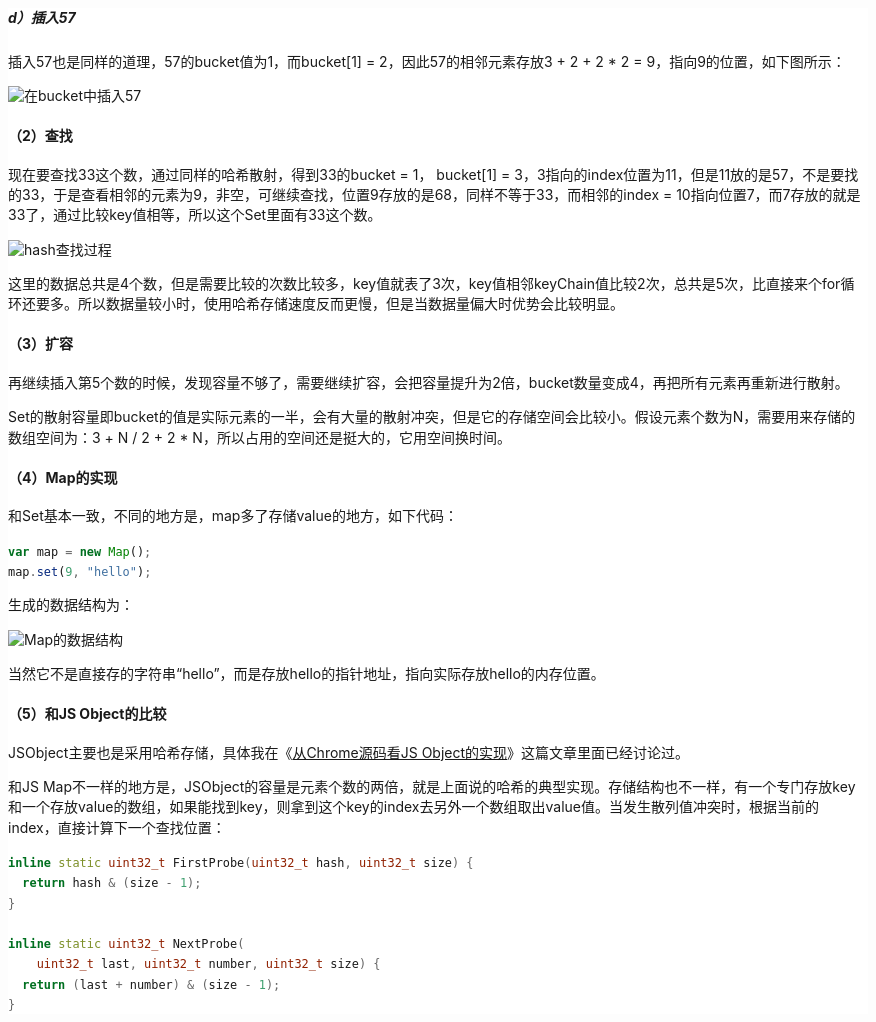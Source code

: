 ##### d）插入57

插入57也是同样的道理，57的bucket值为1，而bucket[1] = 2，因此57的相邻元素存放3 + 2  + 2 * 2 = 9，指向9的位置，如下图所示：

![在bucket中插入57](https://user-gold-cdn.xitu.io/2017/7/2/a9818662015500a5f7684792fb1baf3c?imageView2/0/w/1280/h/960/format/webp/ignore-error/1)

#### （2）查找

现在要查找33这个数，通过同样的哈希散射，得到33的bucket = 1， bucket[1] = 3，3指向的index位置为11，但是11放的是57，不是要找的33，于是查看相邻的元素为9，非空，可继续查找，位置9存放的是68，同样不等于33，而相邻的index = 10指向位置7，而7存放的就是33了，通过比较key值相等，所以这个Set里面有33这个数。

![hash查找过程](https://user-gold-cdn.xitu.io/2017/7/2/76ecfeaa75153c9973dff2ba2df4728c?imageView2/0/w/1280/h/960/format/webp/ignore-error/1)

这里的数据总共是4个数，但是需要比较的次数比较多，key值就表了3次，key值相邻keyChain值比较2次，总共是5次，比直接来个for循环还要多。所以数据量较小时，使用哈希存储速度反而更慢，但是当数据量偏大时优势会比较明显。

#### （3）扩容

再继续插入第5个数的时候，发现容量不够了，需要继续扩容，会把容量提升为2倍，bucket数量变成4，再把所有元素再重新进行散射。

Set的散射容量即bucket的值是实际元素的一半，会有大量的散射冲突，但是它的存储空间会比较小。假设元素个数为N，需要用来存储的数组空间为：3 + N / 2 + 2 * N，所以占用的空间还是挺大的，它用空间换时间。

#### （4）Map的实现

和Set基本一致，不同的地方是，map多了存储value的地方，如下代码：

```javascript
var map = new Map();
map.set(9, "hello");
```

生成的数据结构为：

![Map的数据结构](https://user-gold-cdn.xitu.io/2017/7/2/1ba2ae1f730821a05433ffd088d5d2c2?imageView2/0/w/1280/h/960/format/webp/ignore-error/1)

当然它不是直接存的字符串“hello”，而是存放hello的指针地址，指向实际存放hello的内存位置。

#### （5）和JS Object的比较

JSObject主要也是采用哈希存储，具体我在《[从Chrome源码看JS Object的实现](http://fed.renren.com/2017/04/04/chrome-object/)》这篇文章里面已经讨论过。

和JS Map不一样的地方是，JSObject的容量是元素个数的两倍，就是上面说的哈希的典型实现。存储结构也不一样，有一个专门存放key和一个存放value的数组，如果能找到key，则拿到这个key的index去另外一个数组取出value值。当发生散列值冲突时，根据当前的index，直接计算下一个查找位置：

```c++
inline static uint32_t FirstProbe(uint32_t hash, uint32_t size) { 
  return hash & (size - 1);
}

inline static uint32_t NextProbe(
    uint32_t last, uint32_t number, uint32_t size) { 
  return (last + number) & (size - 1);
}
```
